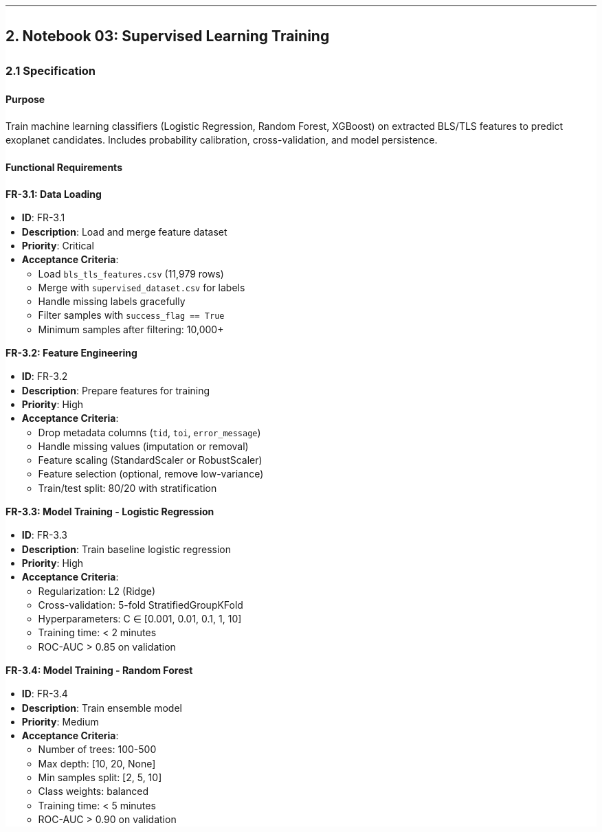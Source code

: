 
---

## 2. Notebook 03: Supervised Learning Training

### 2.1 Specification

#### Purpose
Train machine learning classifiers (Logistic Regression, Random Forest, XGBoost) on extracted BLS/TLS features to predict exoplanet candidates. Includes probability calibration, cross-validation, and model persistence.

#### Functional Requirements

**FR-3.1: Data Loading**
- **ID**: FR-3.1
- **Description**: Load and merge feature dataset
- **Priority**: Critical
- **Acceptance Criteria**:
  - Load `bls_tls_features.csv` (11,979 rows)
  - Merge with `supervised_dataset.csv` for labels
  - Handle missing labels gracefully
  - Filter samples with `success_flag == True`
  - Minimum samples after filtering: 10,000+

**FR-3.2: Feature Engineering**
- **ID**: FR-3.2
- **Description**: Prepare features for training
- **Priority**: High
- **Acceptance Criteria**:
  - Drop metadata columns (`tid`, `toi`, `error_message`)
  - Handle missing values (imputation or removal)
  - Feature scaling (StandardScaler or RobustScaler)
  - Feature selection (optional, remove low-variance)
  - Train/test split: 80/20 with stratification

**FR-3.3: Model Training - Logistic Regression**
- **ID**: FR-3.3
- **Description**: Train baseline logistic regression
- **Priority**: High
- **Acceptance Criteria**:
  - Regularization: L2 (Ridge)
  - Cross-validation: 5-fold StratifiedGroupKFold
  - Hyperparameters: C ∈ [0.001, 0.01, 0.1, 1, 10]
  - Training time: < 2 minutes
  - ROC-AUC > 0.85 on validation

**FR-3.4: Model Training - Random Forest**
- **ID**: FR-3.4
- **Description**: Train ensemble model
- **Priority**: Medium
- **Acceptance Criteria**:
  - Number of trees: 100-500
  - Max depth: [10, 20, None]
  - Min samples split: [2, 5, 10]
  - Class weights: balanced
  - Training time: < 5 minutes
  - ROC-AUC > 0.90 on validation
